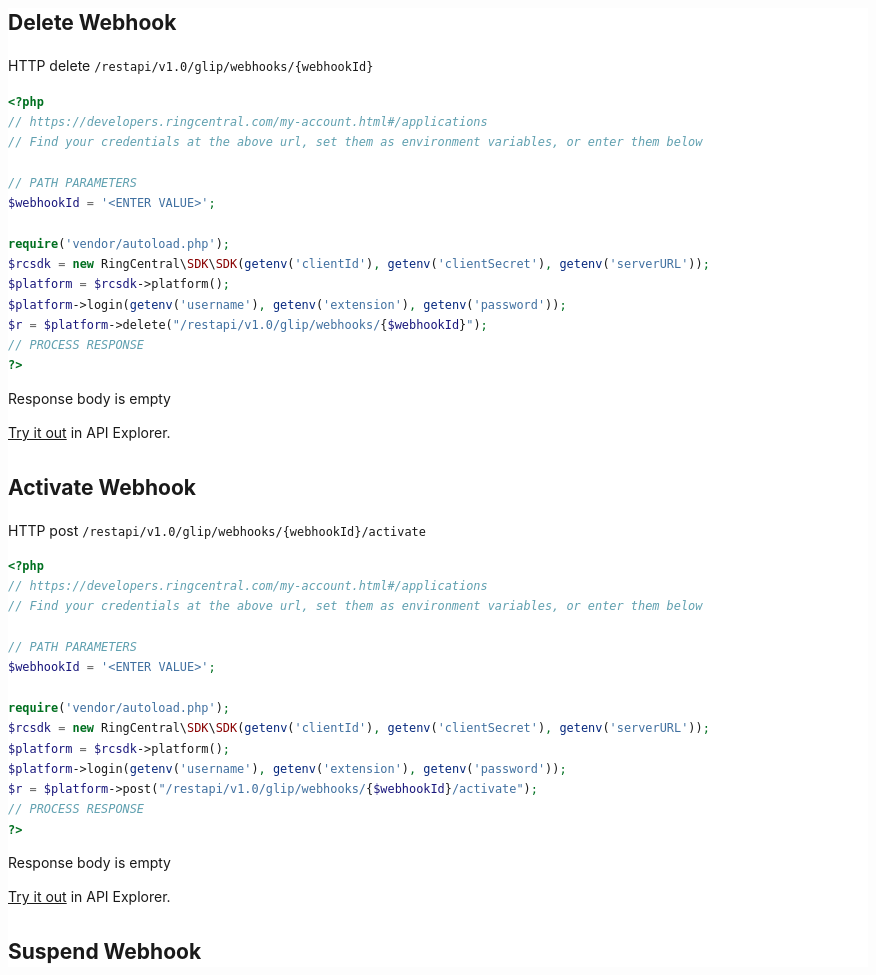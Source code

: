 ## Delete Webhook

HTTP delete `/restapi/v1.0/glip/webhooks/{webhookId}`

```php
<?php
// https://developers.ringcentral.com/my-account.html#/applications
// Find your credentials at the above url, set them as environment variables, or enter them below

// PATH PARAMETERS
$webhookId = '<ENTER VALUE>';

require('vendor/autoload.php');
$rcsdk = new RingCentral\SDK\SDK(getenv('clientId'), getenv('clientSecret'), getenv('serverURL'));
$platform = $rcsdk->platform();
$platform->login(getenv('username'), getenv('extension'), getenv('password'));
$r = $platform->delete("/restapi/v1.0/glip/webhooks/{$webhookId}");
// PROCESS RESPONSE
?>
```

Response body is empty

[Try it out](https://developer.ringcentral.com/api-reference/Glip-Webhooks/deleteGlipWebhook) in API Explorer.

## Activate Webhook

HTTP post `/restapi/v1.0/glip/webhooks/{webhookId}/activate`

```php
<?php
// https://developers.ringcentral.com/my-account.html#/applications
// Find your credentials at the above url, set them as environment variables, or enter them below

// PATH PARAMETERS
$webhookId = '<ENTER VALUE>';

require('vendor/autoload.php');
$rcsdk = new RingCentral\SDK\SDK(getenv('clientId'), getenv('clientSecret'), getenv('serverURL'));
$platform = $rcsdk->platform();
$platform->login(getenv('username'), getenv('extension'), getenv('password'));
$r = $platform->post("/restapi/v1.0/glip/webhooks/{$webhookId}/activate");
// PROCESS RESPONSE
?>
```

Response body is empty

[Try it out](https://developer.ringcentral.com/api-reference/Glip-Webhooks/activateGlipWebhook) in API Explorer.

## Suspend Webhook

